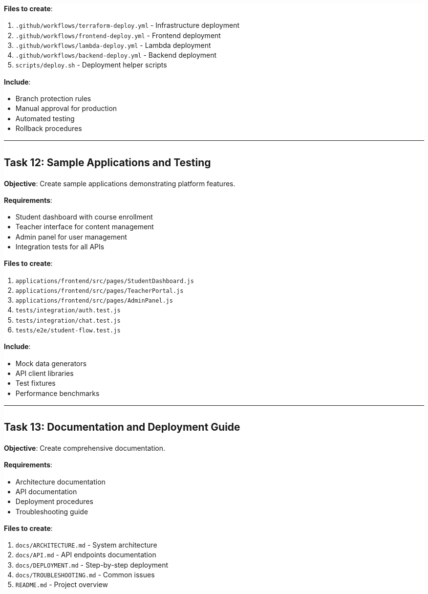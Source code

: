 **Files to create**:
1. `.github/workflows/terraform-deploy.yml` - Infrastructure deployment
2. `.github/workflows/frontend-deploy.yml` - Frontend deployment
3. `.github/workflows/lambda-deploy.yml` - Lambda deployment
4. `.github/workflows/backend-deploy.yml` - Backend deployment
5. `scripts/deploy.sh` - Deployment helper scripts

**Include**:
- Branch protection rules
- Manual approval for production
- Automated testing
- Rollback procedures

---

## Task 12: Sample Applications and Testing

**Objective**: Create sample applications demonstrating platform features.

**Requirements**:
- Student dashboard with course enrollment
- Teacher interface for content management
- Admin panel for user management
- Integration tests for all APIs

**Files to create**:
1. `applications/frontend/src/pages/StudentDashboard.js`
2. `applications/frontend/src/pages/TeacherPortal.js`
3. `applications/frontend/src/pages/AdminPanel.js`
4. `tests/integration/auth.test.js`
5. `tests/integration/chat.test.js`
6. `tests/e2e/student-flow.test.js`

**Include**:
- Mock data generators
- API client libraries
- Test fixtures
- Performance benchmarks

---

## Task 13: Documentation and Deployment Guide

**Objective**: Create comprehensive documentation.

**Requirements**:
- Architecture documentation
- API documentation
- Deployment procedures
- Troubleshooting guide

**Files to create**:
1. `docs/ARCHITECTURE.md` - System architecture
2. `docs/API.md` - API endpoints documentation
3. `docs/DEPLOYMENT.md` - Step-by-step deployment
4. `docs/TROUBLESHOOTING.md` - Common issues
5. `README.md` - Project overview
